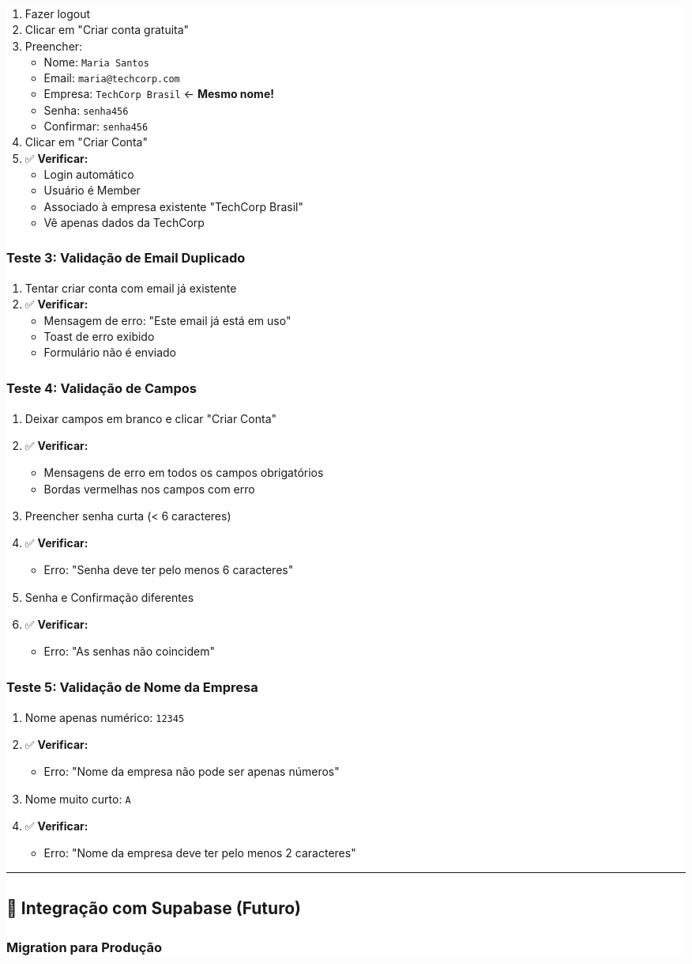 1. Fazer logout
2. Clicar em "Criar conta gratuita"
3. Preencher:
   - Nome: `Maria Santos`
   - Email: `maria@techcorp.com`
   - Empresa: `TechCorp Brasil` ← **Mesmo nome!**
   - Senha: `senha456`
   - Confirmar: `senha456`
4. Clicar em "Criar Conta"
5. ✅ **Verificar:**
   - Login automático
   - Usuário é Member
   - Associado à empresa existente "TechCorp Brasil"
   - Vê apenas dados da TechCorp

### Teste 3: Validação de Email Duplicado

1. Tentar criar conta com email já existente
2. ✅ **Verificar:**
   - Mensagem de erro: "Este email já está em uso"
   - Toast de erro exibido
   - Formulário não é enviado

### Teste 4: Validação de Campos

1. Deixar campos em branco e clicar "Criar Conta"
2. ✅ **Verificar:**
   - Mensagens de erro em todos os campos obrigatórios
   - Bordas vermelhas nos campos com erro

3. Preencher senha curta (< 6 caracteres)
4. ✅ **Verificar:**
   - Erro: "Senha deve ter pelo menos 6 caracteres"

5. Senha e Confirmação diferentes
6. ✅ **Verificar:**
   - Erro: "As senhas não coincidem"

### Teste 5: Validação de Nome da Empresa

1. Nome apenas numérico: `12345`
2. ✅ **Verificar:**
   - Erro: "Nome da empresa não pode ser apenas números"

3. Nome muito curto: `A`
4. ✅ **Verificar:**
   - Erro: "Nome da empresa deve ter pelo menos 2 caracteres"

---

## 🔌 Integração com Supabase (Futuro)

### Migration para Produção
